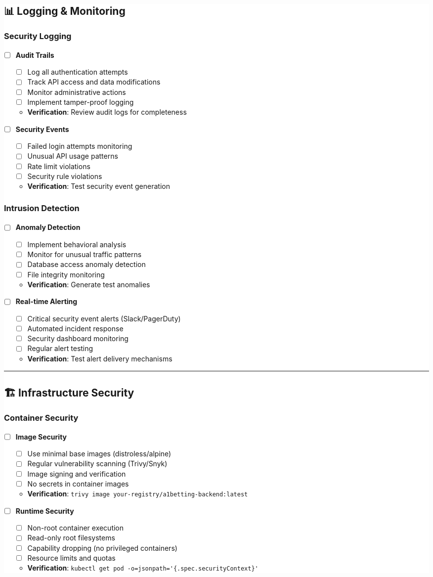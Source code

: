 
## 📊 Logging & Monitoring

### Security Logging

- [ ] **Audit Trails**

  - [ ] Log all authentication attempts
  - [ ] Track API access and data modifications
  - [ ] Monitor administrative actions
  - [ ] Implement tamper-proof logging
  - **Verification**: Review audit logs for completeness

- [ ] **Security Events**
  - [ ] Failed login attempts monitoring
  - [ ] Unusual API usage patterns
  - [ ] Rate limit violations
  - [ ] Security rule violations
  - **Verification**: Test security event generation

### Intrusion Detection

- [ ] **Anomaly Detection**

  - [ ] Implement behavioral analysis
  - [ ] Monitor for unusual traffic patterns
  - [ ] Database access anomaly detection
  - [ ] File integrity monitoring
  - **Verification**: Generate test anomalies

- [ ] **Real-time Alerting**
  - [ ] Critical security event alerts (Slack/PagerDuty)
  - [ ] Automated incident response
  - [ ] Security dashboard monitoring
  - [ ] Regular alert testing
  - **Verification**: Test alert delivery mechanisms

---

## 🏗️ Infrastructure Security

### Container Security

- [ ] **Image Security**

  - [ ] Use minimal base images (distroless/alpine)
  - [ ] Regular vulnerability scanning (Trivy/Snyk)
  - [ ] Image signing and verification
  - [ ] No secrets in container images
  - **Verification**: `trivy image your-registry/a1betting-backend:latest`

- [ ] **Runtime Security**
  - [ ] Non-root container execution
  - [ ] Read-only root filesystems
  - [ ] Capability dropping (no privileged containers)
  - [ ] Resource limits and quotas
  - **Verification**: `kubectl get pod -o=jsonpath='{.spec.securityContext}'`
